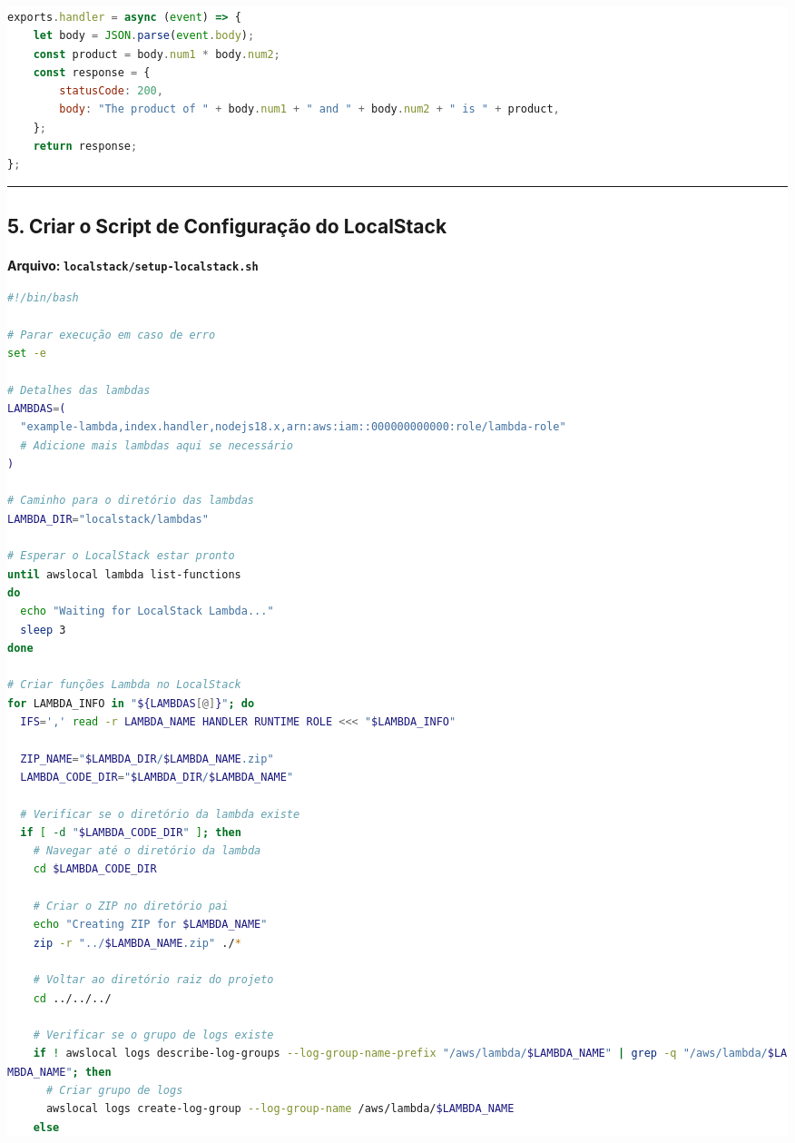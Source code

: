 ```js
exports.handler = async (event) => {
    let body = JSON.parse(event.body);
    const product = body.num1 * body.num2;
    const response = {
        statusCode: 200,
        body: "The product of " + body.num1 + " and " + body.num2 + " is " + product,
    };
    return response;
};
```

---

## 5. Criar o Script de Configuração do LocalStack

**Arquivo: `localstack/setup-localstack.sh`**

```sh
#!/bin/bash

# Parar execução em caso de erro
set -e

# Detalhes das lambdas
LAMBDAS=(
  "example-lambda,index.handler,nodejs18.x,arn:aws:iam::000000000000:role/lambda-role"
  # Adicione mais lambdas aqui se necessário
)

# Caminho para o diretório das lambdas
LAMBDA_DIR="localstack/lambdas"

# Esperar o LocalStack estar pronto
until awslocal lambda list-functions
do
  echo "Waiting for LocalStack Lambda..."
  sleep 3
done

# Criar funções Lambda no LocalStack
for LAMBDA_INFO in "${LAMBDAS[@]}"; do
  IFS=',' read -r LAMBDA_NAME HANDLER RUNTIME ROLE <<< "$LAMBDA_INFO"

  ZIP_NAME="$LAMBDA_DIR/$LAMBDA_NAME.zip"
  LAMBDA_CODE_DIR="$LAMBDA_DIR/$LAMBDA_NAME"

  # Verificar se o diretório da lambda existe
  if [ -d "$LAMBDA_CODE_DIR" ]; then
    # Navegar até o diretório da lambda
    cd $LAMBDA_CODE_DIR

    # Criar o ZIP no diretório pai
    echo "Creating ZIP for $LAMBDA_NAME"
    zip -r "../$LAMBDA_NAME.zip" ./*

    # Voltar ao diretório raiz do projeto
    cd ../../../

    # Verificar se o grupo de logs existe
    if ! awslocal logs describe-log-groups --log-group-name-prefix "/aws/lambda/$LAMBDA_NAME" | grep -q "/aws/lambda/$LAMBDA_NAME"; then
      # Criar grupo de logs
      awslocal logs create-log-group --log-group-name /aws/lambda/$LAMBDA_NAME
    else
```